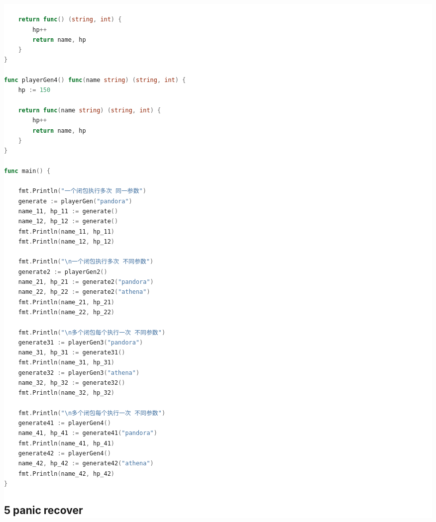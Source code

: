 ```go

    return func() (string, int) {
        hp++
        return name, hp
    }
}

func playerGen4() func(name string) (string, int) {
    hp := 150

    return func(name string) (string, int) {
        hp++
        return name, hp
    }
}

func main() {

    fmt.Println("一个闭包执行多次 同一参数")
    generate := playerGen("pandora")
    name_11, hp_11 := generate()
    name_12, hp_12 := generate()
    fmt.Println(name_11, hp_11)
    fmt.Println(name_12, hp_12)

    fmt.Println("\n一个闭包执行多次 不同参数")
    generate2 := playerGen2()
    name_21, hp_21 := generate2("pandora")
    name_22, hp_22 := generate2("athena")
    fmt.Println(name_21, hp_21)
    fmt.Println(name_22, hp_22)

    fmt.Println("\n多个闭包每个执行一次 不同参数")
    generate31 := playerGen3("pandora")
    name_31, hp_31 := generate31()
    fmt.Println(name_31, hp_31)
    generate32 := playerGen3("athena")
    name_32, hp_32 := generate32()
    fmt.Println(name_32, hp_32)

    fmt.Println("\n多个闭包每个执行一次 不同参数")
    generate41 := playerGen4()
    name_41, hp_41 := generate41("pandora")
    fmt.Println(name_41, hp_41)
    generate42 := playerGen4()
    name_42, hp_42 := generate42("athena")
    fmt.Println(name_42, hp_42)
}
```

## 5 panic recover
